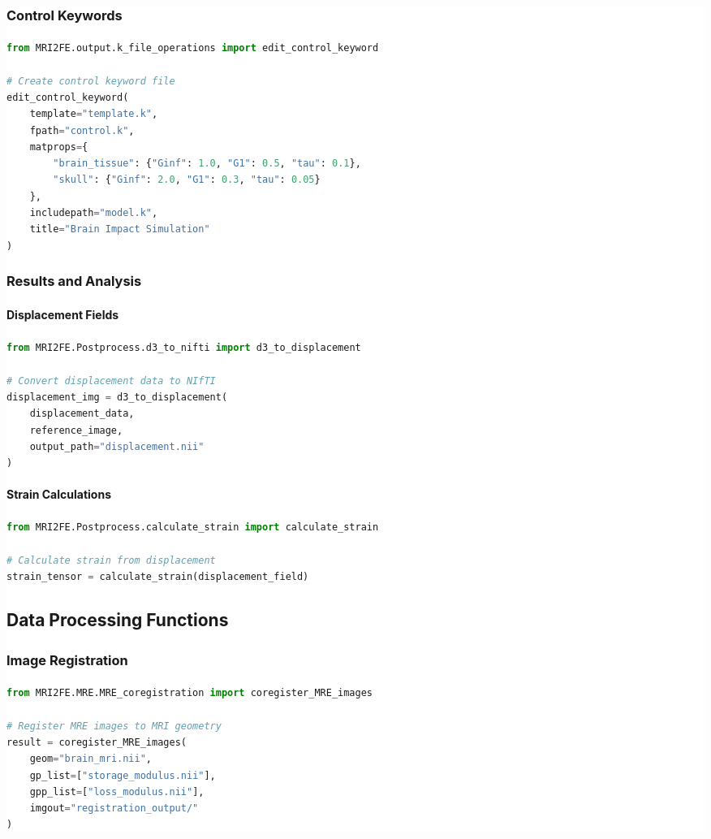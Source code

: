 ### Control Keywords

```python
from MRI2FE.output.k_file_operations import edit_control_keyword

# Create control keyword file
edit_control_keyword(
    template="template.k",
    fpath="control.k",
    matprops={
        "brain_tissue": {"Ginf": 1.0, "G1": 0.5, "tau": 0.1},
        "skull": {"Ginf": 2.0, "G1": 0.3, "tau": 0.05}
    },
    includepath="model.k",
    title="Brain Impact Simulation"
)
```

### Results and Analysis

#### Displacement Fields

```python
from MRI2FE.Postprocess.d3_to_nifti import d3_to_displacement

# Convert displacement data to NIfTI
displacement_img = d3_to_displacement(
    displacement_data,
    reference_image,
    output_path="displacement.nii"
)
```

#### Strain Calculations

```python
from MRI2FE.Postprocess.calculate_strain import calculate_strain

# Calculate strain from displacement
strain_tensor = calculate_strain(displacement_field)
```

## Data Processing Functions

### Image Registration

```python
from MRI2FE.MRE.MRE_coregistration import coregister_MRE_images

# Register MRE images to MRI geometry
result = coregister_MRE_images(
    geom="brain_mri.nii",
    gp_list=["storage_modulus.nii"],
    gpp_list=["loss_modulus.nii"],
    imgout="registration_output/"
)
```
